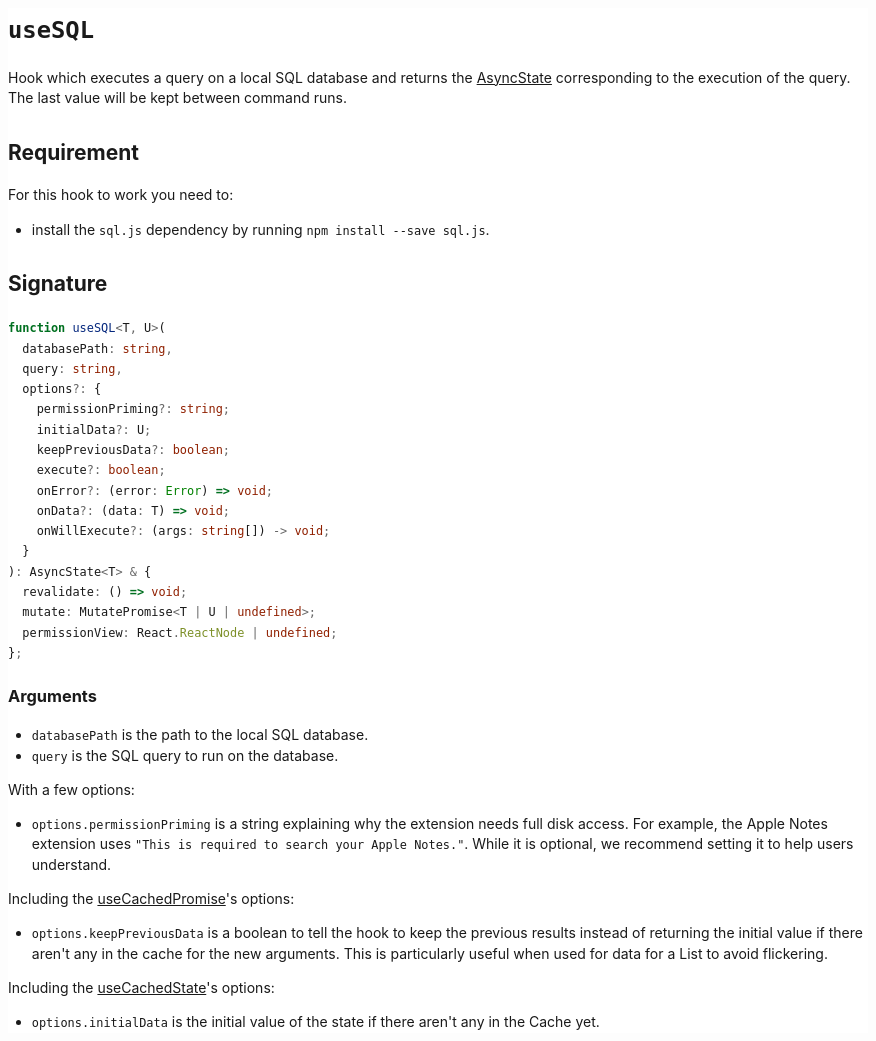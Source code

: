 # `useSQL`

Hook which executes a query on a local SQL database and returns the [AsyncState](#asyncstate) corresponding to the execution of the query. The last value will be kept between command runs.

## Requirement

For this hook to work you need to:

- install the `sql.js` dependency by running `npm install --save sql.js`.

## Signature

```ts
function useSQL<T, U>(
  databasePath: string,
  query: string,
  options?: {
    permissionPriming?: string;
    initialData?: U;
    keepPreviousData?: boolean;
    execute?: boolean;
    onError?: (error: Error) => void;
    onData?: (data: T) => void;
    onWillExecute?: (args: string[]) -> void;
  }
): AsyncState<T> & {
  revalidate: () => void;
  mutate: MutatePromise<T | U | undefined>;
  permissionView: React.ReactNode | undefined;
};
```

### Arguments

- `databasePath` is the path to the local SQL database.
- `query` is the SQL query to run on the database.

With a few options:

- `options.permissionPriming` is a string explaining why the extension needs full disk access. For example, the Apple Notes extension uses `"This is required to search your Apple Notes."`. While it is optional, we recommend setting it to help users understand.

Including the [useCachedPromise](./useCachedPromise.md)'s options:

- `options.keepPreviousData` is a boolean to tell the hook to keep the previous results instead of returning the initial value if there aren't any in the cache for the new arguments. This is particularly useful when used for data for a List to avoid flickering.

Including the [useCachedState](./useCachedState.md)'s options:

- `options.initialData` is the initial value of the state if there aren't any in the Cache yet.
